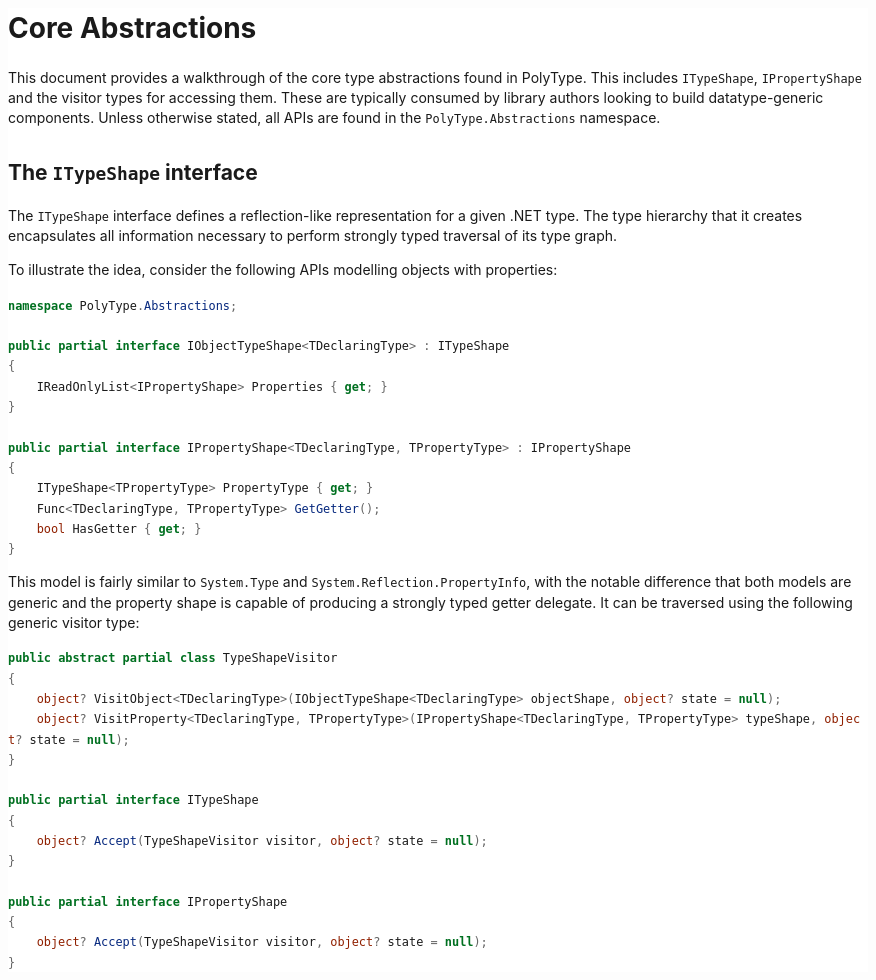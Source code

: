 # Core Abstractions

This document provides a walkthrough of the core type abstractions found in PolyType. This includes `ITypeShape`, `IPropertyShape` and the visitor types for accessing them. These are typically consumed by library authors looking to build datatype-generic components. Unless otherwise stated, all APIs are found in the `PolyType.Abstractions` namespace.

## The `ITypeShape` interface

The `ITypeShape` interface defines a reflection-like representation for a given .NET type. The type hierarchy that it creates encapsulates all information necessary to perform strongly typed traversal of its type graph.

To illustrate the idea, consider the following APIs modelling objects with properties:

```C#
namespace PolyType.Abstractions;

public partial interface IObjectTypeShape<TDeclaringType> : ITypeShape
{
    IReadOnlyList<IPropertyShape> Properties { get; }
}

public partial interface IPropertyShape<TDeclaringType, TPropertyType> : IPropertyShape
{
    ITypeShape<TPropertyType> PropertyType { get; }
    Func<TDeclaringType, TPropertyType> GetGetter();
    bool HasGetter { get; }
}
```

This model is fairly similar to `System.Type` and `System.Reflection.PropertyInfo`, with the notable difference that both models are generic and the property shape is capable of producing a strongly typed getter delegate. It can be traversed using the following generic visitor type:

```C#
public abstract partial class TypeShapeVisitor
{
    object? VisitObject<TDeclaringType>(IObjectTypeShape<TDeclaringType> objectShape, object? state = null);
    object? VisitProperty<TDeclaringType, TPropertyType>(IPropertyShape<TDeclaringType, TPropertyType> typeShape, object? state = null);
}

public partial interface ITypeShape
{
    object? Accept(TypeShapeVisitor visitor, object? state = null);
}

public partial interface IPropertyShape
{
    object? Accept(TypeShapeVisitor visitor, object? state = null);
}
```
